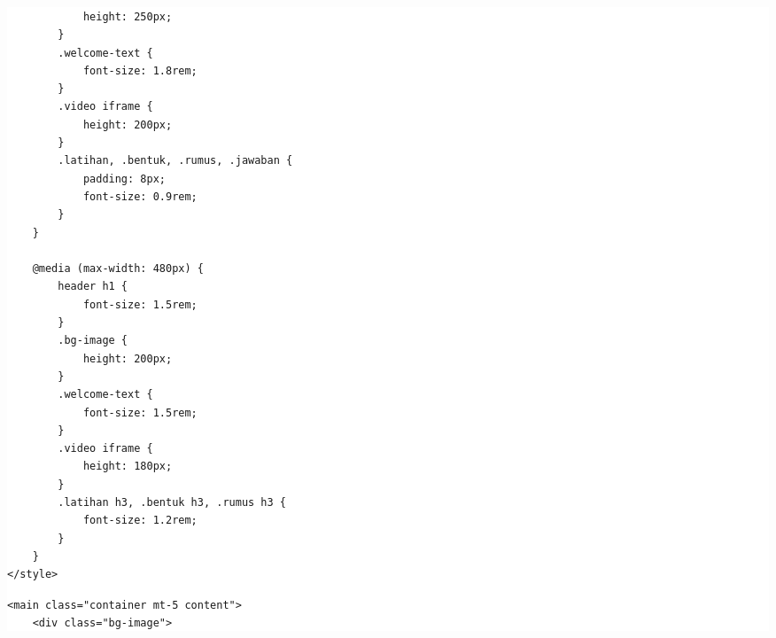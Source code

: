                 height: 250px;
            }
            .welcome-text {
                font-size: 1.8rem;
            }
            .video iframe {
                height: 200px;
            }
            .latihan, .bentuk, .rumus, .jawaban {
                padding: 8px;
                font-size: 0.9rem;
            }
        }

        @media (max-width: 480px) {
            header h1 {
                font-size: 1.5rem;
            }
            .bg-image {
                height: 200px;
            }
            .welcome-text {
                font-size: 1.5rem;
            }
            .video iframe {
                height: 180px;
            }
            .latihan h3, .bentuk h3, .rumus h3 {
                font-size: 1.2rem;
            }
        }
    </style>
</head>
<body>

    <main class="container mt-5 content">
        <div class="bg-image">